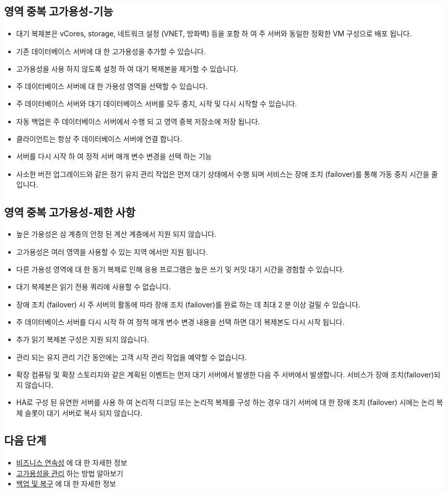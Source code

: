 ## <a name="zone-redundant-high-availability---features"></a>영역 중복 고가용성-기능

-   대기 복제본은 vCores, storage, 네트워크 설정 (VNET, 방화벽) 등을 포함 하 여 주 서버와 동일한 정확한 VM 구성으로 배포 됩니다.

-   기존 데이터베이스 서버에 대 한 고가용성을 추가할 수 있습니다.

-   고가용성을 사용 하지 않도록 설정 하 여 대기 복제본을 제거할 수 있습니다.

-   주 데이터베이스 서버에 대 한 가용성 영역을 선택할 수 있습니다.

-   주 데이터베이스 서버와 대기 데이터베이스 서버를 모두 중지, 시작 및 다시 시작할 수 있습니다.

-   자동 백업은 주 데이터베이스 서버에서 수행 되 고 영역 중복 저장소에 저장 됩니다.

-   클라이언트는 항상 주 데이터베이스 서버에 연결 합니다.

-   서버를 다시 시작 하 여 정적 서버 매개 변수 변경을 선택 하는 기능
  
-   사소한 버전 업그레이드와 같은 정기 유지 관리 작업은 먼저 대기 상태에서 수행 되며 서비스는 장애 조치 (failover)를 통해 가동 중지 시간을 줄입니다.  

## <a name="zone-redundant-high-availability---limitations"></a>영역 중복 고가용성-제한 사항

-   높은 가용성은 삼 계층의 안정 된 계산 계층에서 지원 되지 않습니다.
-   고가용성은 여러 영역을 사용할 수 있는 지역 에서만 지원 됩니다.
-   다른 가용성 영역에 대 한 동기 복제로 인해 응용 프로그램은 높은 쓰기 및 커밋 대기 시간을 경험할 수 있습니다.

-   대기 복제본은 읽기 전용 쿼리에 사용할 수 없습니다.

-   장애 조치 (failover) 시 주 서버의 활동에 따라 장애 조치 (failover)를 완료 하는 데 최대 2 분 이상 걸릴 수 있습니다.

-   주 데이터베이스 서버를 다시 시작 하 여 정적 매개 변수 변경 내용을 선택 하면 대기 복제본도 다시 시작 됩니다.

-   추가 읽기 복제본 구성은 지원 되지 않습니다.

-   관리 되는 유지 관리 기간 동안에는 고객 시작 관리 작업을 예약할 수 없습니다.

-   확장 컴퓨팅 및 확장 스토리지와 같은 계획된 이벤트는 먼저 대기 서버에서 발생한 다음 주 서버에서 발생합니다. 서비스가 장애 조치(failover)되지 않습니다. 

-  HA로 구성 된 유연한 서버를 사용 하 여 논리적 디코딩 또는 논리적 복제를 구성 하는 경우 대기 서버에 대 한 장애 조치 (failover) 시에는 논리 복제 슬롯이 대기 서버로 복사 되지 않습니다.  

## <a name="next-steps"></a>다음 단계

-   [비즈니스 연속성](./concepts-business-continuity.md) 에 대 한 자세한 정보
-   [고가용성을 관리](./how-to-manage-high-availability-portal.md) 하는 방법 알아보기
-   [백업 및 복구](./concepts-backup-restore.md) 에 대 한 자세한 정보
